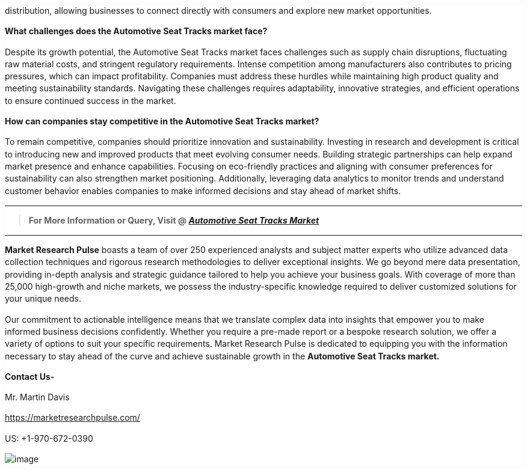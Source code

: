 distribution, allowing businesses to connect directly with consumers and explore new market opportunities.</p><p><strong>What challenges does the Automotive Seat Tracks market face?</strong></p><p>Despite its growth potential, the Automotive Seat Tracks market faces challenges such as supply chain disruptions, fluctuating raw material costs, and stringent regulatory requirements. Intense competition among manufacturers also contributes to pricing pressures, which can impact profitability. Companies must address these hurdles while maintaining high product quality and meeting sustainability standards. Navigating these challenges requires adaptability, innovative strategies, and efficient operations to ensure continued success in the market.</p><p><strong>How can companies stay competitive in the Automotive Seat Tracks market?</strong></p><p>To remain competitive, companies should prioritize innovation and sustainability. Investing in research and development is critical to introducing new and improved products that meet evolving consumer needs. Building strategic partnerships can help expand market presence and enhance capabilities. Focusing on eco-friendly practices and aligning with consumer preferences for sustainability can also strengthen market positioning. Additionally, leveraging data analytics to monitor trends and understand customer behavior enables companies to make informed decisions and stay ahead of market shifts.</p><hr /><blockquote><p><strong>For More Information or Query, Visit @&nbsp;<em><a href="https://marketresearchpulse.com/report/109805/automotive-seat-tracks-market?utm_source=Linkedin&utm_medium=019">Automotive Seat Tracks Market</a></em></strong></p></blockquote><hr /><p><strong>Market Research Pulse</strong> boasts a team of over 250 experienced analysts and subject matter experts who utilize advanced data collection techniques and rigorous research methodologies to deliver exceptional insights. We go beyond mere data presentation, providing in-depth analysis and strategic guidance tailored to help you achieve your business goals. With coverage of more than 25,000 high-growth and niche markets, we possess the industry-specific knowledge required to deliver customized solutions for your unique needs.</p><p>Our commitment to actionable intelligence means that we translate complex data into insights that empower you to make informed business decisions confidently. Whether you require a pre-made report or a bespoke research solution, we offer a variety of options to suit your specific requirements. Market Research Pulse is dedicated to equipping you with the information necessary to stay ahead of the curve and achieve sustainable growth in the <strong>Automotive Seat Tracks market.</strong></p><p><strong>Contact Us-</strong></p><p>Mr. Martin Davis</p><p>https://marketresearchpulse.com/</p><p>US: +1-970-672-0390</p>
![image](https://github.com/user-attachments/assets/e1e6a3b2-963d-45a8-8326-2a1a126fa3f2)
